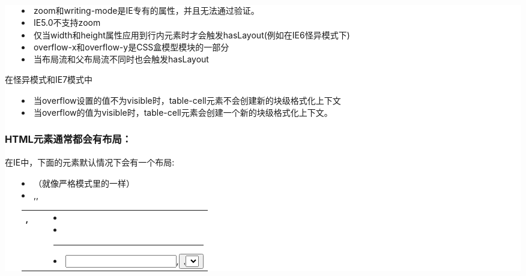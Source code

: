 <li style="margin-left:2em;">
  zoom和writing-mode是IE专有的属性，并且无法通过验证。
</li>
<li style="margin-left:2em;">
  IE5.0不支持zoom
</li>
<li style="margin-left:2em;">
  仅当width和height属性应用到行内元素时才会触发hasLayout(例如在IE6怪异模式下)
</li>
<li style="margin-left:2em;">
  overflow-x和overflow-y是CSS盒模型模块的一部分
</li>
<li style="margin-left:2em;">
  当布局流和父布局流不同时也会触发hasLayout
</li>

在怪异模式和IE7模式中

<li style="margin-left:2em;">
  当overflow设置的值不为visible时，table-cell元素不会创建新的块级格式化上下文
</li>
<li style="margin-left:2em;">
  当overflow的值为visible时，table-cell元素会创建一个新的块级格式化上下文。
</li>

### HTML元素通常都会有布局：

在IE中，下面的元素默认情况下会有一个布局:

<li style="margin-left:2em;">
  <body>（就像严格模式里的<html>一样）
</li>
<li style="margin-left:2em;">
  <table>,<tr>,<th>,<td>
</li>
<li style="margin-left:2em;">
  <img>
</li>
<li style="margin-left:2em;">
  <hr>
</li>
<li style="margin-left:2em;">
  <input>,<button>,<select>,<textarea>,<fieldset>,<legend>
</li>
<li style="margin-left:2em;">
  <iframe>,<embed>,<object>,<applet>
</li>
<li style="margin-left:2em;">
  <marquee>
</li>

## 总结
